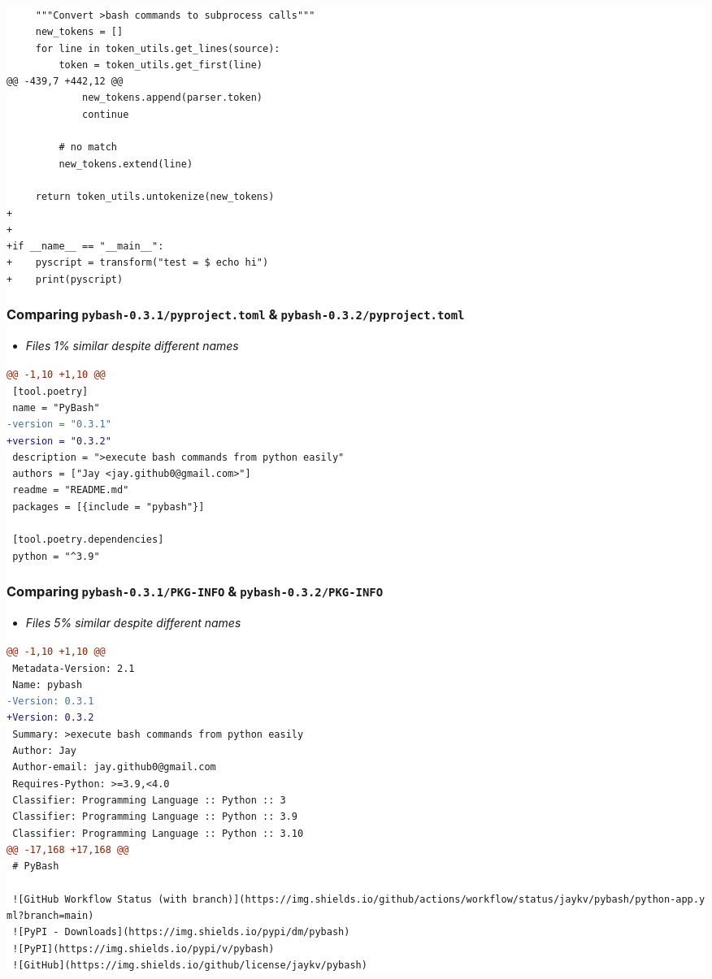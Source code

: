 ```
     """Convert >bash commands to subprocess calls"""
     new_tokens = []
     for line in token_utils.get_lines(source):
         token = token_utils.get_first(line)
@@ -439,7 +442,12 @@
             new_tokens.append(parser.token)
             continue
 
         # no match
         new_tokens.extend(line)
 
     return token_utils.untokenize(new_tokens)
+
+
+if __name__ == "__main__":
+    pyscript = transform("test = $ echo hi")
+    print(pyscript)
```

### Comparing `pybash-0.3.1/pyproject.toml` & `pybash-0.3.2/pyproject.toml`

 * *Files 1% similar despite different names*

```diff
@@ -1,10 +1,10 @@
 [tool.poetry]
 name = "PyBash"
-version = "0.3.1"
+version = "0.3.2"
 description = ">execute bash commands from python easily"
 authors = ["Jay <jay.github0@gmail.com>"]
 readme = "README.md"
 packages = [{include = "pybash"}]
 
 [tool.poetry.dependencies]
 python = "^3.9"
```

### Comparing `pybash-0.3.1/PKG-INFO` & `pybash-0.3.2/PKG-INFO`

 * *Files 5% similar despite different names*

```diff
@@ -1,10 +1,10 @@
 Metadata-Version: 2.1
 Name: pybash
-Version: 0.3.1
+Version: 0.3.2
 Summary: >execute bash commands from python easily
 Author: Jay
 Author-email: jay.github0@gmail.com
 Requires-Python: >=3.9,<4.0
 Classifier: Programming Language :: Python :: 3
 Classifier: Programming Language :: Python :: 3.9
 Classifier: Programming Language :: Python :: 3.10
@@ -17,168 +17,168 @@
 # PyBash
 
 ![GitHub Workflow Status (with branch)](https://img.shields.io/github/actions/workflow/status/jaykv/pybash/python-app.yml?branch=main)
 ![PyPI - Downloads](https://img.shields.io/pypi/dm/pybash)
 ![PyPI](https://img.shields.io/pypi/v/pybash)
 ![GitHub](https://img.shields.io/github/license/jaykv/pybash)
```